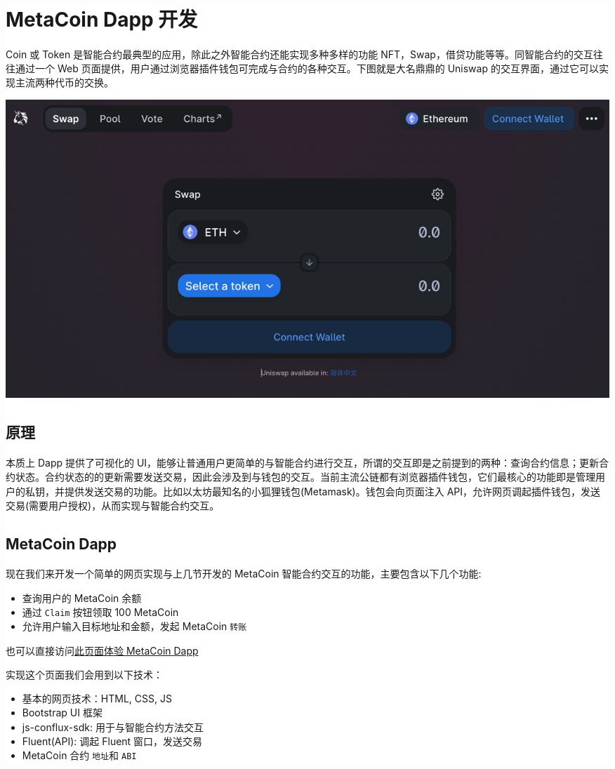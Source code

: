 # MetaCoin Dapp 开发

Coin 或 Token 是智能合约最典型的应用，除此之外智能合约还能实现多种多样的功能 NFT，Swap，借贷功能等等。同智能合约的交互往往通过一个 Web 页面提供，用户通过浏览器插件钱包可完成与合约的各种交互。下图就是大名鼎鼎的 Uniswap 的交互界面，通过它可以实现主流两种代币的交换。

![](../images/dapp/uniswap.png)

## 原理

本质上 Dapp 提供了可视化的 UI，能够让普通用户更简单的与智能合约进行交互，所谓的交互即是之前提到的两种：查询合约信息；更新合约状态。合约状态的的更新需要发送交易，因此会涉及到与钱包的交互。当前主流公链都有浏览器插件钱包，它们最核心的功能即是管理用户的私钥，并提供发送交易的功能。比如以太坊最知名的小狐狸钱包(Metamask)。钱包会向页面注入 API，允许网页调起插件钱包，发送交易(需要用户授权)，从而实现与智能合约交互。

## MetaCoin Dapp

现在我们来开发一个简单的网页实现与上几节开发的 MetaCoin 智能合约交互的功能，主要包含以下几个功能:

* 查询用户的 MetaCoin 余额
* 通过 `Claim` 按钮领取 100 MetaCoin
* 允许用户输入目标地址和金额，发起 MetaCoin `转账`

也可以直接访问[此页面体验 MetaCoin Dapp](https://conflux-fans.github.io/conflux-dapp-tutorial/index.html)

实现这个页面我们会用到以下技术：

* 基本的网页技术：HTML, CSS, JS
* Bootstrap UI 框架
* js-conflux-sdk: 用于与智能合约方法交互
* Fluent(API): 调起 Fluent 窗口，发送交易
* MetaCoin 合约 `地址`和 `ABI`
